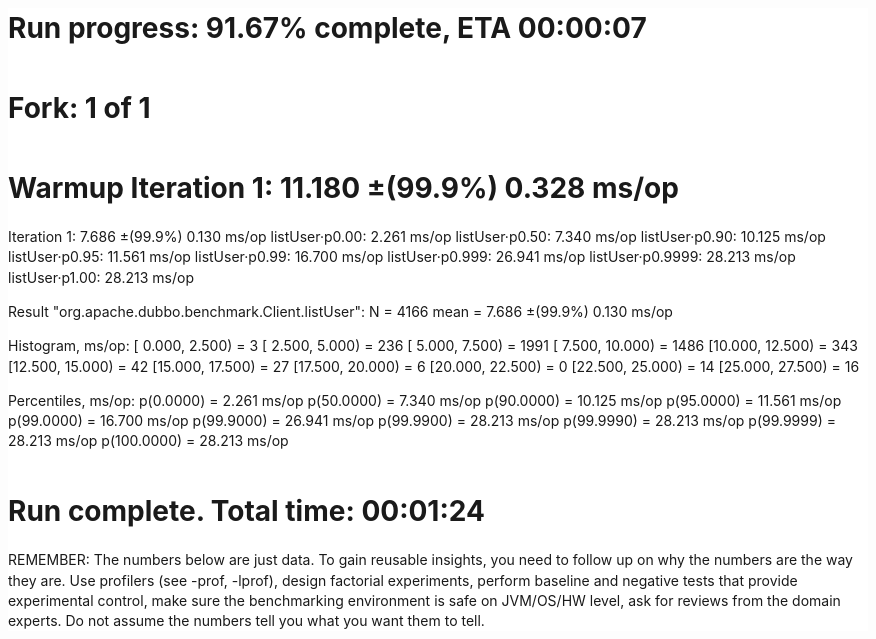 # Run progress: 91.67% complete, ETA 00:00:07
# Fork: 1 of 1
# Warmup Iteration   1: 11.180 ±(99.9%) 0.328 ms/op
Iteration   1: 7.686 ±(99.9%) 0.130 ms/op
                 listUser·p0.00:   2.261 ms/op
                 listUser·p0.50:   7.340 ms/op
                 listUser·p0.90:   10.125 ms/op
                 listUser·p0.95:   11.561 ms/op
                 listUser·p0.99:   16.700 ms/op
                 listUser·p0.999:  26.941 ms/op
                 listUser·p0.9999: 28.213 ms/op
                 listUser·p1.00:   28.213 ms/op



Result "org.apache.dubbo.benchmark.Client.listUser":
  N = 4166
  mean =      7.686 ±(99.9%) 0.130 ms/op

  Histogram, ms/op:
    [ 0.000,  2.500) = 3 
    [ 2.500,  5.000) = 236 
    [ 5.000,  7.500) = 1991 
    [ 7.500, 10.000) = 1486 
    [10.000, 12.500) = 343 
    [12.500, 15.000) = 42 
    [15.000, 17.500) = 27 
    [17.500, 20.000) = 6 
    [20.000, 22.500) = 0 
    [22.500, 25.000) = 14 
    [25.000, 27.500) = 16 

  Percentiles, ms/op:
      p(0.0000) =      2.261 ms/op
     p(50.0000) =      7.340 ms/op
     p(90.0000) =     10.125 ms/op
     p(95.0000) =     11.561 ms/op
     p(99.0000) =     16.700 ms/op
     p(99.9000) =     26.941 ms/op
     p(99.9900) =     28.213 ms/op
     p(99.9990) =     28.213 ms/op
     p(99.9999) =     28.213 ms/op
    p(100.0000) =     28.213 ms/op


# Run complete. Total time: 00:01:24

REMEMBER: The numbers below are just data. To gain reusable insights, you need to follow up on
why the numbers are the way they are. Use profilers (see -prof, -lprof), design factorial
experiments, perform baseline and negative tests that provide experimental control, make sure
the benchmarking environment is safe on JVM/OS/HW level, ask for reviews from the domain experts.
Do not assume the numbers tell you what you want them to tell.
